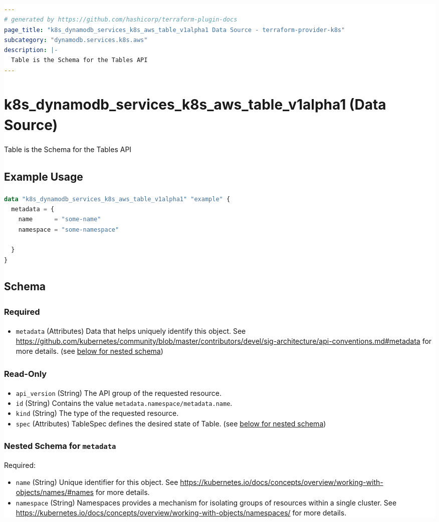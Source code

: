 ```yaml
---
# generated by https://github.com/hashicorp/terraform-plugin-docs
page_title: "k8s_dynamodb_services_k8s_aws_table_v1alpha1 Data Source - terraform-provider-k8s"
subcategory: "dynamodb.services.k8s.aws"
description: |-
  Table is the Schema for the Tables API
---
```


# k8s_dynamodb_services_k8s_aws_table_v1alpha1 (Data Source)

Table is the Schema for the Tables API

## Example Usage

```terraform
data "k8s_dynamodb_services_k8s_aws_table_v1alpha1" "example" {
  metadata = {
    name      = "some-name"
    namespace = "some-namespace"

  }
}
```


## Schema

### Required

- `metadata` (Attributes) Data that helps uniquely identify this object. See https://github.com/kubernetes/community/blob/master/contributors/devel/sig-architecture/api-conventions.md#metadata for more details. (see [below for nested schema](#nestedatt--metadata))

### Read-Only

- `api_version` (String) The API group of the requested resource.
- `id` (String) Contains the value `metadata.namespace/metadata.name`.
- `kind` (String) The type of the requested resource.
- `spec` (Attributes) TableSpec defines the desired state of Table. (see [below for nested schema](#nestedatt--spec))

<a id="nestedatt--metadata"></a>
### Nested Schema for `metadata`

Required:

- `name` (String) Unique identifier for this object. See https://kubernetes.io/docs/concepts/overview/working-with-objects/names/#names for more details.
- `namespace` (String) Namespaces provides a mechanism for isolating groups of resources within a single cluster. See https://kubernetes.io/docs/concepts/overview/working-with-objects/namespaces/ for more details.
